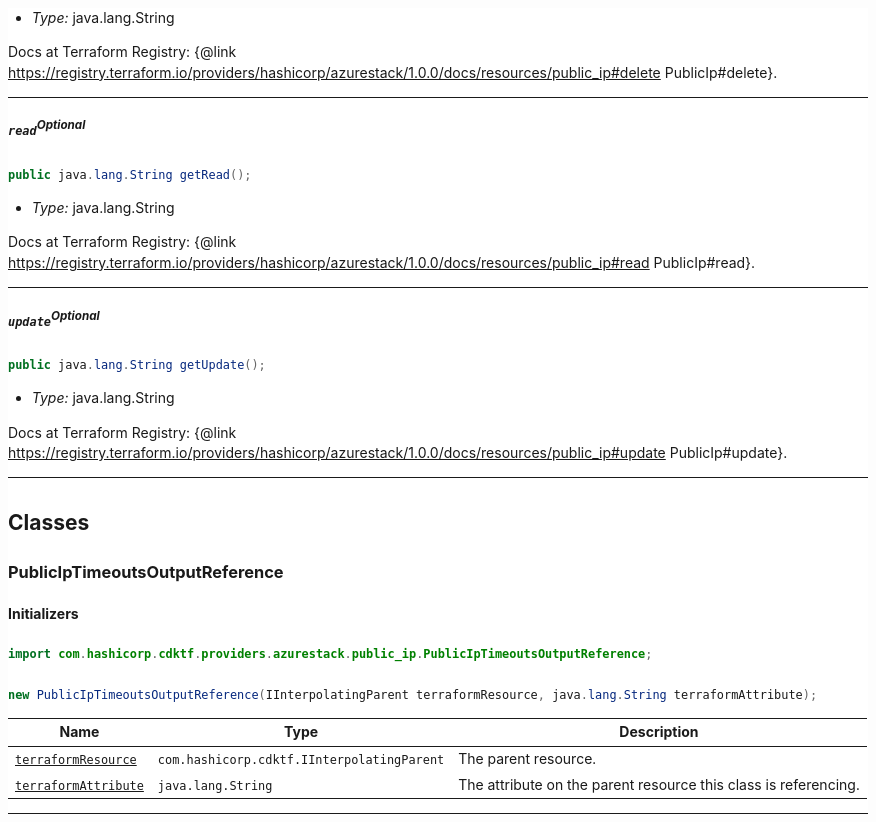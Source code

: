 - *Type:* java.lang.String

Docs at Terraform Registry: {@link https://registry.terraform.io/providers/hashicorp/azurestack/1.0.0/docs/resources/public_ip#delete PublicIp#delete}.

---

##### `read`<sup>Optional</sup> <a name="read" id="@cdktf/provider-azurestack.publicIp.PublicIpTimeouts.property.read"></a>

```java
public java.lang.String getRead();
```

- *Type:* java.lang.String

Docs at Terraform Registry: {@link https://registry.terraform.io/providers/hashicorp/azurestack/1.0.0/docs/resources/public_ip#read PublicIp#read}.

---

##### `update`<sup>Optional</sup> <a name="update" id="@cdktf/provider-azurestack.publicIp.PublicIpTimeouts.property.update"></a>

```java
public java.lang.String getUpdate();
```

- *Type:* java.lang.String

Docs at Terraform Registry: {@link https://registry.terraform.io/providers/hashicorp/azurestack/1.0.0/docs/resources/public_ip#update PublicIp#update}.

---

## Classes <a name="Classes" id="Classes"></a>

### PublicIpTimeoutsOutputReference <a name="PublicIpTimeoutsOutputReference" id="@cdktf/provider-azurestack.publicIp.PublicIpTimeoutsOutputReference"></a>

#### Initializers <a name="Initializers" id="@cdktf/provider-azurestack.publicIp.PublicIpTimeoutsOutputReference.Initializer"></a>

```java
import com.hashicorp.cdktf.providers.azurestack.public_ip.PublicIpTimeoutsOutputReference;

new PublicIpTimeoutsOutputReference(IInterpolatingParent terraformResource, java.lang.String terraformAttribute);
```

| **Name** | **Type** | **Description** |
| --- | --- | --- |
| <code><a href="#@cdktf/provider-azurestack.publicIp.PublicIpTimeoutsOutputReference.Initializer.parameter.terraformResource">terraformResource</a></code> | <code>com.hashicorp.cdktf.IInterpolatingParent</code> | The parent resource. |
| <code><a href="#@cdktf/provider-azurestack.publicIp.PublicIpTimeoutsOutputReference.Initializer.parameter.terraformAttribute">terraformAttribute</a></code> | <code>java.lang.String</code> | The attribute on the parent resource this class is referencing. |

---